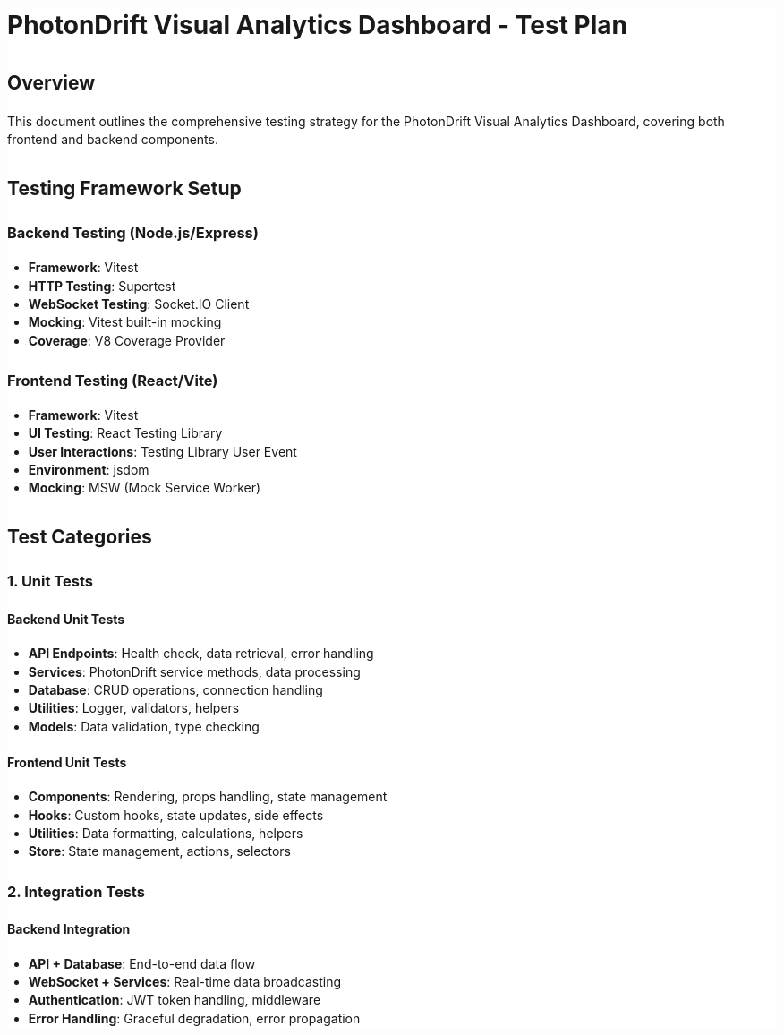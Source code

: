 # PhotonDrift Visual Analytics Dashboard - Test Plan

## Overview

This document outlines the comprehensive testing strategy for the PhotonDrift Visual Analytics Dashboard, covering both frontend and backend components.

## Testing Framework Setup

### Backend Testing (Node.js/Express)
- **Framework**: Vitest
- **HTTP Testing**: Supertest
- **WebSocket Testing**: Socket.IO Client
- **Mocking**: Vitest built-in mocking
- **Coverage**: V8 Coverage Provider

### Frontend Testing (React/Vite)
- **Framework**: Vitest
- **UI Testing**: React Testing Library
- **User Interactions**: Testing Library User Event
- **Environment**: jsdom
- **Mocking**: MSW (Mock Service Worker)

## Test Categories

### 1. Unit Tests

#### Backend Unit Tests
- **API Endpoints**: Health check, data retrieval, error handling
- **Services**: PhotonDrift service methods, data processing
- **Database**: CRUD operations, connection handling
- **Utilities**: Logger, validators, helpers
- **Models**: Data validation, type checking

#### Frontend Unit Tests  
- **Components**: Rendering, props handling, state management
- **Hooks**: Custom hooks, state updates, side effects
- **Utilities**: Data formatting, calculations, helpers
- **Store**: State management, actions, selectors

### 2. Integration Tests

#### Backend Integration
- **API + Database**: End-to-end data flow
- **WebSocket + Services**: Real-time data broadcasting
- **Authentication**: JWT token handling, middleware
- **Error Handling**: Graceful degradation, error propagation
